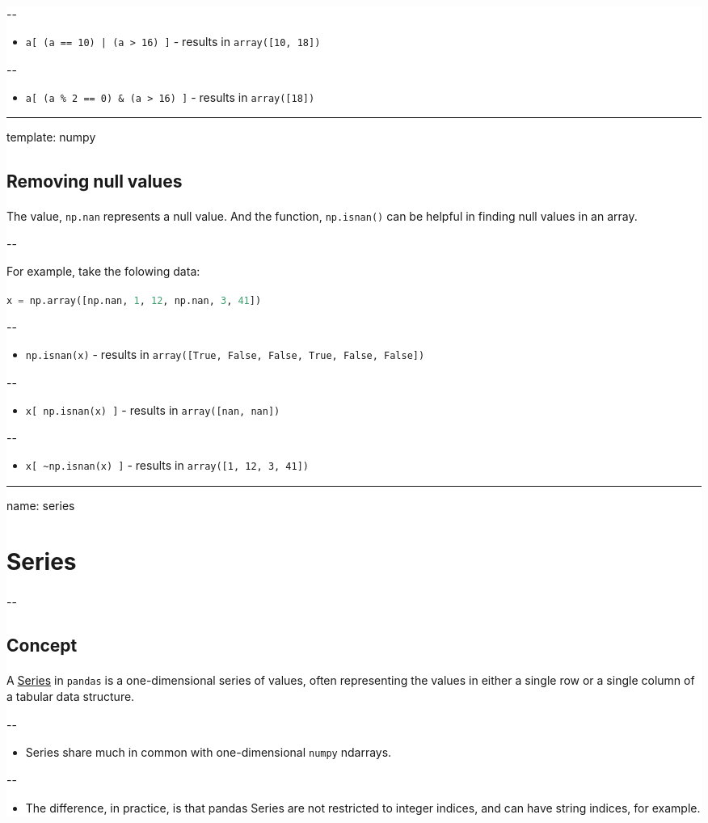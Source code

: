 --

- `a[ (a == 10) | (a > 16) ]` - results in `array([10, 18])`

--

- `a[ (a % 2 == 0) & (a > 16) ]` - results in `array([18])`

---

template: numpy

## Removing null values

The value, `np.nan` represents a null value. And the function, `np.isnan()` can be helpful in finding null values in an array.

--

For example, take the folowing data:

```python
x = np.array([np.nan, 1, 12, np.nan, 3, 41])
```

--

- `np.isnan(x)` - results in `array([True, False, False, True, False, False])`

--

- `x[ np.isnan(x) ]` - results in `array([nan, nan])`

--

- `x[ ~np.isnan(x) ]` - results in `array([1, 12, 3, 41])`

---

name: series

# Series

--

## Concept

A [Series](https://pandas.pydata.org/docs/reference/api/pandas.Series.html) in `pandas` is a one-dimensional series of values, often representing the values in either a single row or a single column of a tabular data structure.

--

- Series share much in common with one-dimensional `numpy` ndarrays.

--

- The difference, in practice, is that pandas Series are not restricted to integer indices, and can have string indices, for example.
